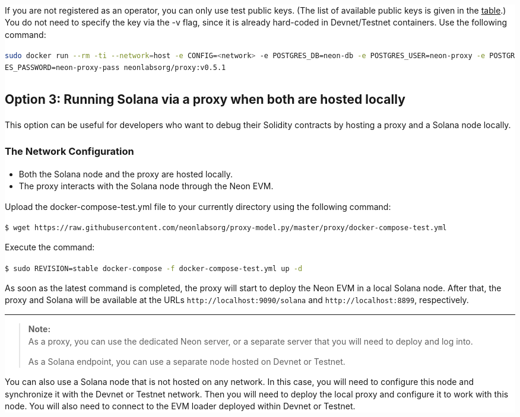If you are not registered as an operator, you can only use test public keys. (The list of available public keys is given in the [table](clusters/neon_proxy_rpc_endpoints.md).) You do not need to specify the key via the -v flag, since it is already hard-coded in Devnet/Testnet containers. Use the following command:

```bash
sudo docker run --rm -ti --network=host -e CONFIG=<network> -e POSTGRES_DB=neon-db -e POSTGRES_USER=neon-proxy -e POSTGRES_PASSWORD=neon-proxy-pass neonlabsorg/proxy:v0.5.1
```

## Option 3: Running Solana via a proxy when both are hosted locally
This option can be useful for developers who want to debug their Solidity contracts by hosting a proxy and a Solana node locally.

### The Network Configuration
  * Both the Solana node and the proxy are hosted locally.
  * The proxy interacts with the Solana node through the Neon EVM.

Upload the docker-compose-test.yml file to your currently directory using the following command:
```bash
$ wget https://raw.githubusercontent.com/neonlabsorg/proxy-model.py/master/proxy/docker-compose-test.yml
```
Execute the command:
```bash
$ sudo REVISION=stable docker-compose -f docker-compose-test.yml up -d
```
As soon as the latest command is completed, the proxy will start to deploy the Neon EVM in a local Solana node. After that, the proxy and Solana will be available at the URLs `http://localhost:9090/solana` and `http://localhost:8899`, respectively.

---  

> **Note:**  
> As a proxy, you can use the dedicated Neon server, or a separate server that you will need to deploy and log into.
>
> As a Solana endpoint, you can use a separate node hosted on Devnet or Testnet.  
>
You can also use a Solana node that is not hosted on any network. In this case, you will need to configure this node and synchronize it with the Devnet or Testnet network. Then you will need to deploy the local proxy and configure it to work with this node. You will also need to connect to the EVM loader deployed within Devnet or Testnet.
